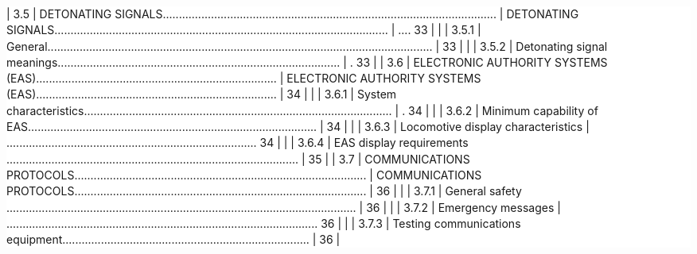 | 3.5 | DETONATING SIGNALS........................................................................................................ | DETONATING SIGNALS........................................................................................................                                                                                                       | .... 33                                                                                                   |
|     | 3.5.1                                                                                                                      | General........................................................................................................................                                                                                                  | 33                                                                                                        |
|     | 3.5.2                                                                                                                      | Detonating signal meanings........................................................................................                                                                                                               | . 33                                                                                                      |
| 3.6 | ELECTRONIC AUTHORITY SYSTEMS (EAS)...........................................................................              | ELECTRONIC AUTHORITY SYSTEMS (EAS)...........................................................................                                                                                                                    | 34                                                                                                        |
|     | 3.6.1                                                                                                                      | System characteristics................................................................................................                                                                                                           | . 34                                                                                                      |
|     | 3.6.2                                                                                                                      | Minimum capability of EAS..........................................................................................                                                                                                              | 34                                                                                                        |
|     | 3.6.3                                                                                                                      | Locomotive display characteristics                                                                                                                                                                                               | .............................................................................. 34                         |
|     | 3.6.4                                                                                                                      | EAS display requirements ...........................................................................................                                                                                                             | 35                                                                                                        |
| 3.7 | COMMUNICATIONS PROTOCOLS...........................................................................................        | COMMUNICATIONS PROTOCOLS...........................................................................................                                                                                                              | 36                                                                                                        |
|     | 3.7.1                                                                                                                      | General safety .............................................................................................................                                                                                                     | 36                                                                                                        |
|     | 3.7.2                                                                                                                      | Emergency messages                                                                                                                                                                                                               | ................................................................................................. 36      |
|     | 3.7.3                                                                                                                      | Testing communications equipment.............................................................................                                                                                                                    | 36                                                                                                        |